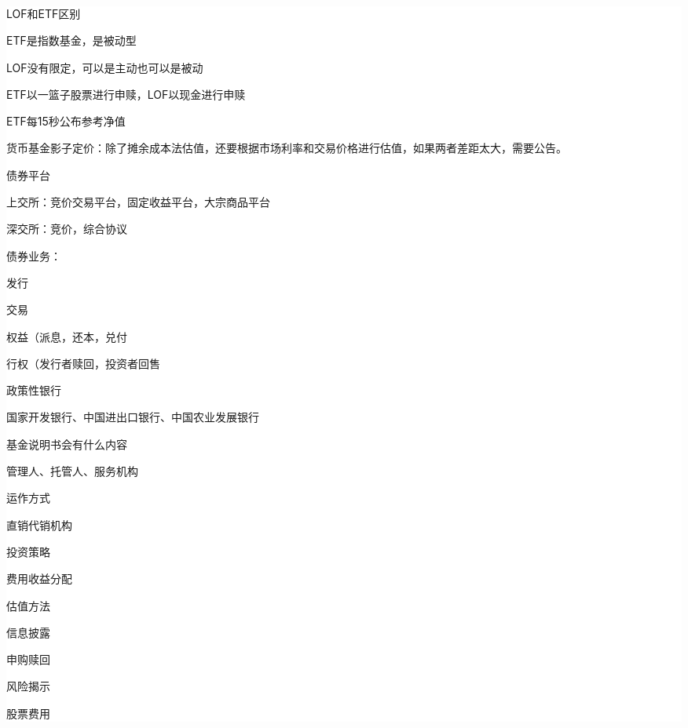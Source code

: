 LOF和ETF区别

ETF是指数基金，是被动型

LOF没有限定，可以是主动也可以是被动

ETF以一篮子股票进行申赎，LOF以现金进行申赎

ETF每15秒公布参考净值



货币基金影子定价：除了摊余成本法估值，还要根据市场利率和交易价格进行估值，如果两者差距太大，需要公告。



债券平台

上交所：竞价交易平台，固定收益平台，大宗商品平台

深交所：竞价，综合协议



债券业务：

发行

交易

权益（派息，还本，兑付

行权（发行者赎回，投资者回售





政策性银行

国家开发银行、中国进出口银行、中国农业发展银行



基金说明书会有什么内容

管理人、托管人、服务机构

运作方式

直销代销机构

投资策略

费用收益分配

估值方法

信息披露

申购赎回

风险揭示





股票费用
